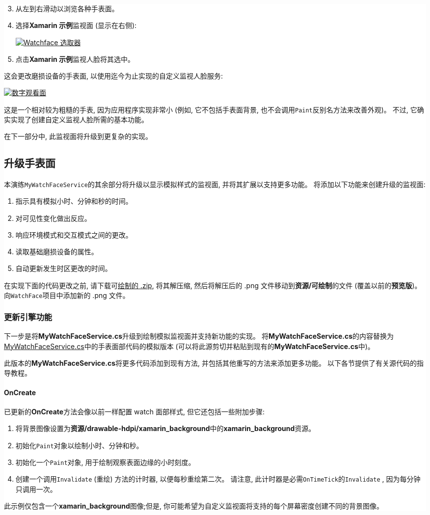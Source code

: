 3. 从左到右滑动以浏览各种手表面。

4. 选择**Xamarin 示例**监视面 (显示在右侧):

    [![Watchface 选取器](creating-a-watchface-images/11-watchface-picker.png "轻扫以定位 Xamarin 示例监视面")](creating-a-watchface-images/11-watchface-picker.png#lightbox)

5. 点击**Xamarin 示例**监视人脸将其选中。

这会更改磨损设备的手表面, 以使用迄今为止实现的自定义监视人脸服务:

[![数字观看面](creating-a-watchface-images/12-digital-watchface.png "在磨损设备上运行的自定义数字观看")](creating-a-watchface-images/12-digital-watchface.png#lightbox)

这是一个相对较为粗糙的手表, 因为应用程序实现非常小 (例如, 它不包括手表面背景, 也不会调用`Paint`反别名方法来改善外观)。
不过, 它确实实现了创建自定义监视人脸所需的基本功能。

在下一部分中, 此监视面将升级到更复杂的实现。


## <a name="upgrading-the-watch-face"></a>升级手表面

本演练`MyWatchFaceService`的其余部分将升级以显示模拟样式的监视面, 并将其扩展以支持更多功能。 将添加以下功能来创建升级的监视面:

1. 指示具有模拟小时、分钟和秒的时间。

2. 对可见性变化做出反应。

3. 响应环境模式和交互模式之间的更改。

4. 读取基础磨损设备的属性。

5. 自动更新发生时区更改的时间。

在实现下面的代码更改之前, 请下载可[绘制的 .zip](https://github.com/xamarin/monodroid-samples/blob/master/wear/WatchFace/Resources/drawable.zip?raw=true), 将其解压缩, 然后将解压后的 .png 文件移动到**资源/可绘制**的文件 (覆盖以前的**预览版**)。 向`WatchFace`项目中添加新的 .png 文件。


### <a name="update-engine-features"></a>更新引擎功能

下一步是将**MyWatchFaceService.cs**升级到绘制模拟监视面并支持新功能的实现。 将**MyWatchFaceService.cs**的内容替换为[MyWatchFaceService.cs](https://github.com/xamarin/monodroid-samples/blob/master/wear/WatchFace/WatchFace/MyWatchFaceService.cs)中的手表面部代码的模拟版本 (可以将此源剪切并粘贴到现有的**MyWatchFaceService.cs**中)。

此版本的**MyWatchFaceService.cs**将更多代码添加到现有方法, 并包括其他重写的方法来添加更多功能。 以下各节提供了有关源代码的指导教程。

#### <a name="oncreate"></a>OnCreate

已更新的**OnCreate**方法会像以前一样配置 watch 面部样式, 但它还包括一些附加步骤:

1. 将背景图像设置为**资源/drawable-hdpi/xamarin_background**中的**xamarin_background**资源。

2. 初始化`Paint`对象以绘制小时、分钟和秒。

3. 初始化一个`Paint`对象, 用于绘制观察表面边缘的小时刻度。

4. 创建一个调用`Invalidate` (重绘) 方法的计时器, 以便每秒重绘第二次。 请注意, 此计时器是必需`OnTimeTick`的`Invalidate` , 因为每分钟只调用一次。

此示例仅包含一个**xamarin_background**图像;但是, 你可能希望为自定义监视面将支持的每个屏幕密度创建不同的背景图像。
